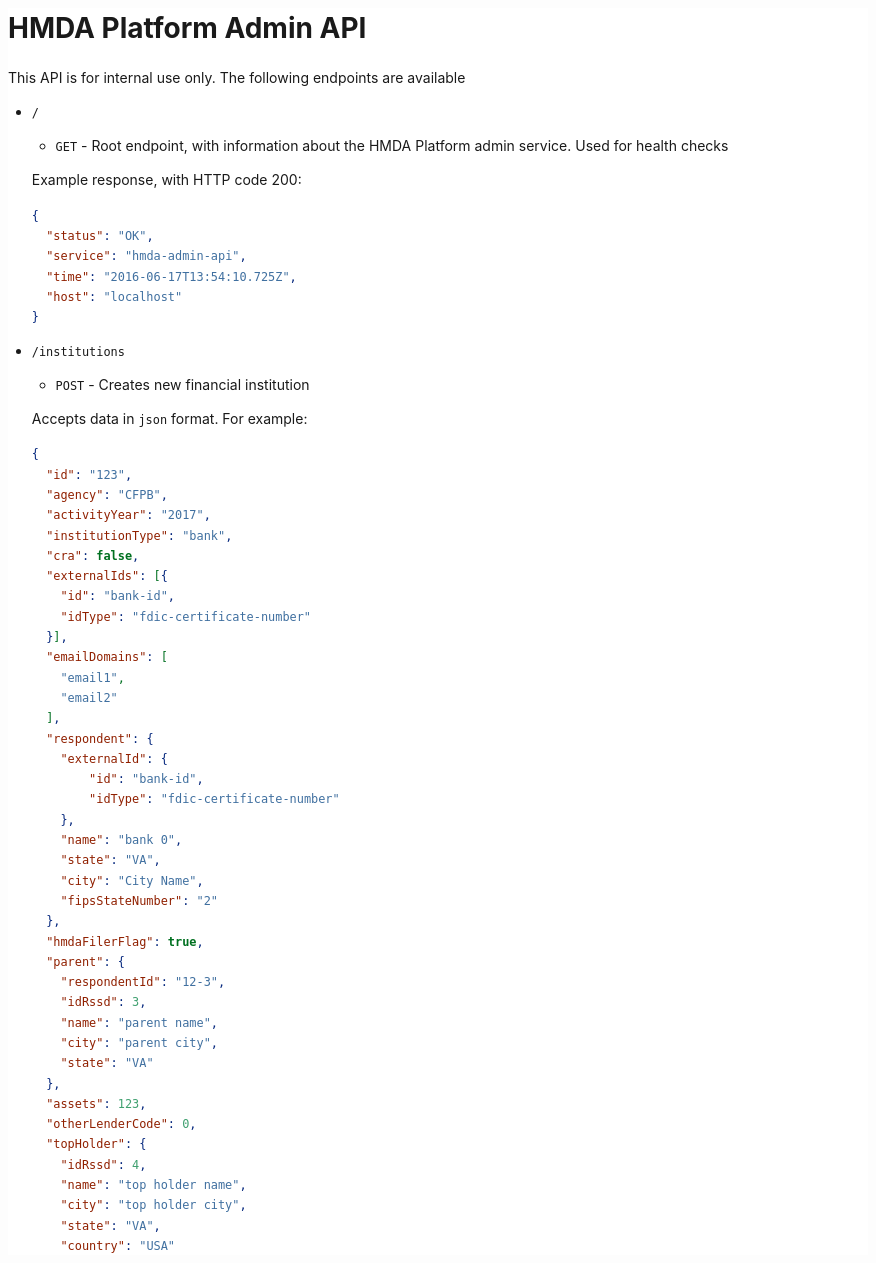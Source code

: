# HMDA Platform Admin API

This API is for internal use only. The following endpoints are available

* `/`
    * `GET` - Root endpoint, with information about the HMDA Platform admin service. Used for health checks

    Example response, with HTTP code 200:

    ```json
    {
      "status": "OK",
      "service": "hmda-admin-api",
      "time": "2016-06-17T13:54:10.725Z",
      "host": "localhost"
    }
    ```

* `/institutions`
    * `POST` - Creates new financial institution

    Accepts data in `json` format. For example:

    ```json
    {
      "id": "123",
      "agency": "CFPB",
      "activityYear": "2017",
      "institutionType": "bank",
      "cra": false,
      "externalIds": [{
        "id": "bank-id",
        "idType": "fdic-certificate-number"
      }],
      "emailDomains": [
        "email1",
        "email2"
      ],
      "respondent": {
        "externalId": {
            "id": "bank-id",
            "idType": "fdic-certificate-number"
        },
        "name": "bank 0",
        "state": "VA",
        "city": "City Name",
        "fipsStateNumber": "2"
      },
      "hmdaFilerFlag": true,
      "parent": {
        "respondentId": "12-3",
        "idRssd": 3,
        "name": "parent name",
        "city": "parent city",
        "state": "VA"
      },
      "assets": 123,
      "otherLenderCode": 0,
      "topHolder": {
        "idRssd": 4,
        "name": "top holder name",
        "city": "top holder city",
        "state": "VA",
        "country": "USA"